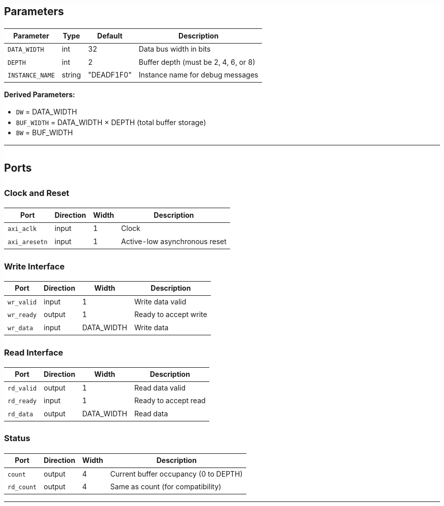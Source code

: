 
## Parameters

| Parameter | Type | Default | Description |
|-----------|------|---------|-------------|
| `DATA_WIDTH` | int | 32 | Data bus width in bits |
| `DEPTH` | int | 2 | Buffer depth (must be 2, 4, 6, or 8) |
| `INSTANCE_NAME` | string | "DEADF1F0" | Instance name for debug messages |

**Derived Parameters:**
- `DW` = DATA_WIDTH
- `BUF_WIDTH` = DATA_WIDTH × DEPTH (total buffer storage)
- `BW` = BUF_WIDTH

---

## Ports

### Clock and Reset

| Port | Direction | Width | Description |
|------|-----------|-------|-------------|
| `axi_aclk` | input | 1 | Clock |
| `axi_aresetn` | input | 1 | Active-low asynchronous reset |

### Write Interface

| Port | Direction | Width | Description |
|------|-----------|-------|-------------|
| `wr_valid` | input | 1 | Write data valid |
| `wr_ready` | output | 1 | Ready to accept write |
| `wr_data` | input | DATA_WIDTH | Write data |

### Read Interface

| Port | Direction | Width | Description |
|------|-----------|-------|-------------|
| `rd_valid` | output | 1 | Read data valid |
| `rd_ready` | input | 1 | Ready to accept read |
| `rd_data` | output | DATA_WIDTH | Read data |

### Status

| Port | Direction | Width | Description |
|------|-----------|-------|-------------|
| `count` | output | 4 | Current buffer occupancy (0 to DEPTH) |
| `rd_count` | output | 4 | Same as count (for compatibility) |

---